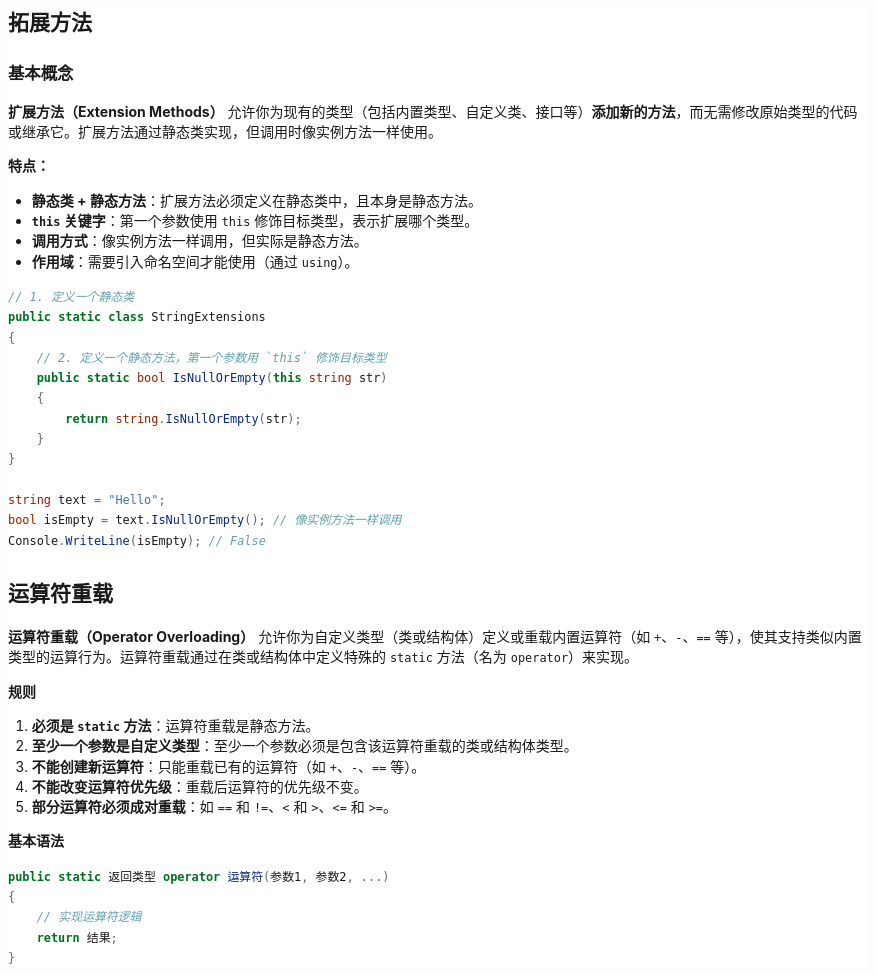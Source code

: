 

## 拓展方法

### 基本概念

**扩展方法（Extension Methods）** 允许你为现有的类型（包括内置类型、自定义类、接口等）**添加新的方法**，而无需修改原始类型的代码或继承它。扩展方法通过静态类实现，但调用时像实例方法一样使用。

**特点：**

- **静态类 + 静态方法**：扩展方法必须定义在静态类中，且本身是静态方法。
- **`this` 关键字**：第一个参数使用 `this` 修饰目标类型，表示扩展哪个类型。
- **调用方式**：像实例方法一样调用，但实际是静态方法。
- **作用域**：需要引入命名空间才能使用（通过 `using`）。

```c#
// 1. 定义一个静态类
public static class StringExtensions
{
    // 2. 定义一个静态方法，第一个参数用 `this` 修饰目标类型
    public static bool IsNullOrEmpty(this string str)
    {
        return string.IsNullOrEmpty(str);
    }
}

string text = "Hello";
bool isEmpty = text.IsNullOrEmpty(); // 像实例方法一样调用
Console.WriteLine(isEmpty); // False
```

## 运算符重载

**运算符重载（Operator Overloading）** 允许你为自定义类型（类或结构体）定义或重载内置运算符（如 `+`、`-`、`==` 等），使其支持类似内置类型的运算行为。运算符重载通过在类或结构体中定义特殊的 `static` 方法（名为 `operator`）来实现。

**规则**

1. **必须是 `static` 方法**：运算符重载是静态方法。
2. **至少一个参数是自定义类型**：至少一个参数必须是包含该运算符重载的类或结构体类型。
3. **不能创建新运算符**：只能重载已有的运算符（如 `+`、`-`、`==` 等）。
4. **不能改变运算符优先级**：重载后运算符的优先级不变。
5. **部分运算符必须成对重载**：如 `==` 和 `!=`、`<` 和 `>`、`<=` 和 `>=`。

**基本语法**

```c#
public static 返回类型 operator 运算符(参数1, 参数2, ...)
{
    // 实现运算符逻辑
    return 结果;
}
```
